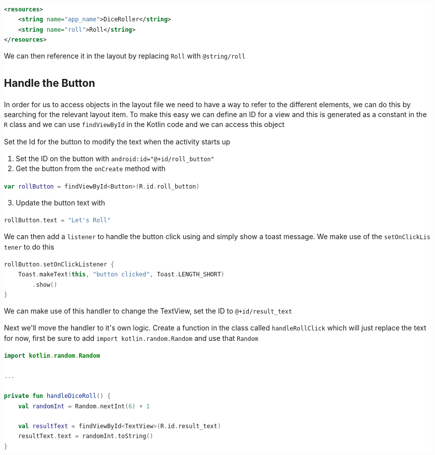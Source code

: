 ```xml
<resources>
    <string name="app_name">DiceRoller</string>
    <string name="roll">Roll</string>
</resources>
```

We can then reference it in the layout by replacing `Roll` with `@string/roll`

## Handle the Button

In order for us to access objects in the layout file we need to have a way to refer to the different elements, we can do this by searching for the relevant layout item. To make this easy we can define an ID for a view and this is generated as a constant in the `R` class and we can use `findViewById` in the Kotlin code and we can access this object

Set the Id for the button to modify the text when the activity starts up

1. Set the ID on the button with `android:id="@+id/roll_button"`
2. Get the button from the `onCreate` method with

```kotlin
var rollButton = findViewById<Button>(R.id.roll_button)
```

3. Update the button text with

```kotlin
rollButton.text = "Let's Roll"
```

We can then add a `listener` to handle the button click using and simply show a toast message. We make use of the `setOnClickListener` to do this

```kotlin
rollButton.setOnClickListener {
    Toast.makeText(this, "button clicked", Toast.LENGTH_SHORT)
        .show()
}
```

We can make use of this handler to change the TextView, set the ID to `@+id/result_text`

Next we'll move the handler to it's own logic. Create a function in the class called `handleRollClick` which will just replace the text for now, first be sure to add `import kotlin.random.Random` and use that `Random`

```kotlin
import kotlin.random.Random

...

private fun handleDiceRoll() {
    val randomInt = Random.nextInt(6) + 1

    val resultText = findViewById<TextView>(R.id.result_text)
    resultText.text = randomInt.toString()
}
```
